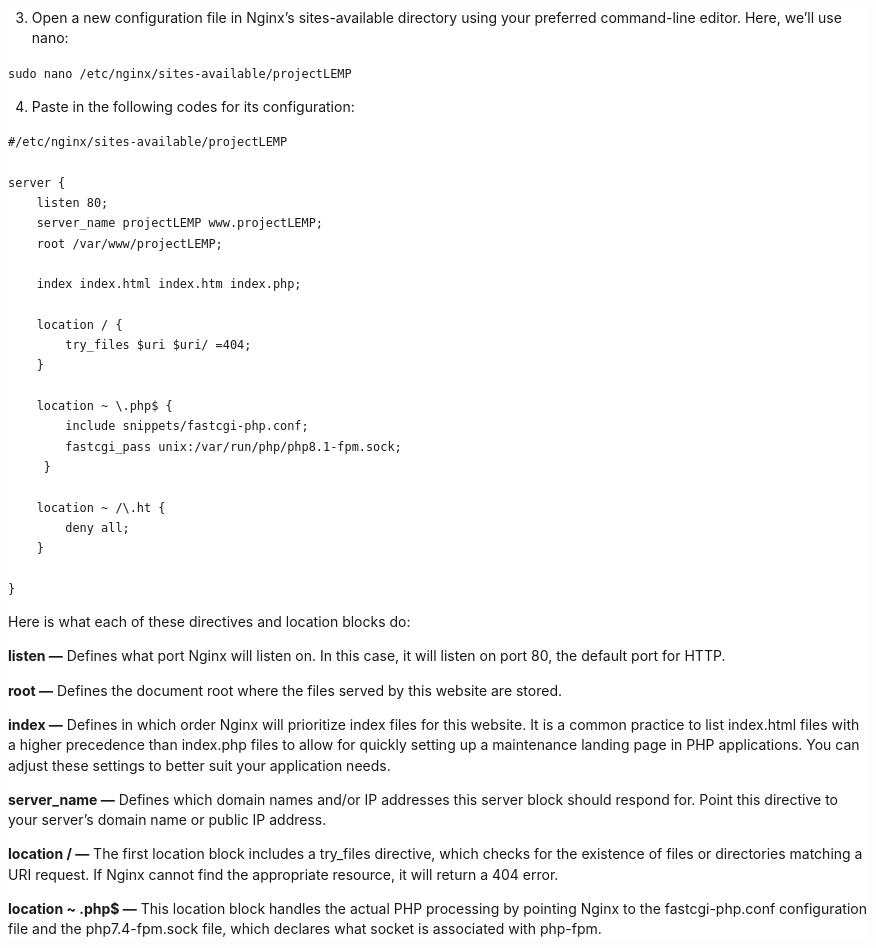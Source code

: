 3. Open a new configuration file in Nginx’s sites-available directory using your preferred command-line editor. Here, we’ll use nano:

```
sudo nano /etc/nginx/sites-available/projectLEMP
```

4. Paste in the following codes for its  configuration:

```
#/etc/nginx/sites-available/projectLEMP

server {
    listen 80;
    server_name projectLEMP www.projectLEMP;
    root /var/www/projectLEMP;

    index index.html index.htm index.php;

    location / {
        try_files $uri $uri/ =404;
    }

    location ~ \.php$ {
        include snippets/fastcgi-php.conf;
        fastcgi_pass unix:/var/run/php/php8.1-fpm.sock;
     }

    location ~ /\.ht {
        deny all;
    }

}
```

Here is what each of these directives and location blocks do:

<b>listen —</b> Defines what port Nginx will listen on. In this case, it will listen on port 80, the default port for HTTP.

<b>root —</b> Defines the document root where the files served by this website are stored.

<b>index —</b> Defines in which order Nginx will prioritize index files for this website. It is a common practice to list index.html files with a higher precedence than index.php files to allow for quickly setting up a maintenance landing page in PHP applications. You can adjust these settings to better suit your application needs.

<b>server_name —</b> Defines which domain names and/or IP addresses this server block should respond for. Point this directive to your server’s domain name or public IP address.

<b>location / —</b> The first location block includes a try_files directive, which checks for the existence of files or directories matching a URI request. If Nginx cannot find the appropriate resource, it will return a 404 error.

<b>location ~ .php$ —</b> This location block handles the actual PHP processing by pointing Nginx to the fastcgi-php.conf configuration file and the php7.4-fpm.sock file, which declares what socket is associated with php-fpm.
